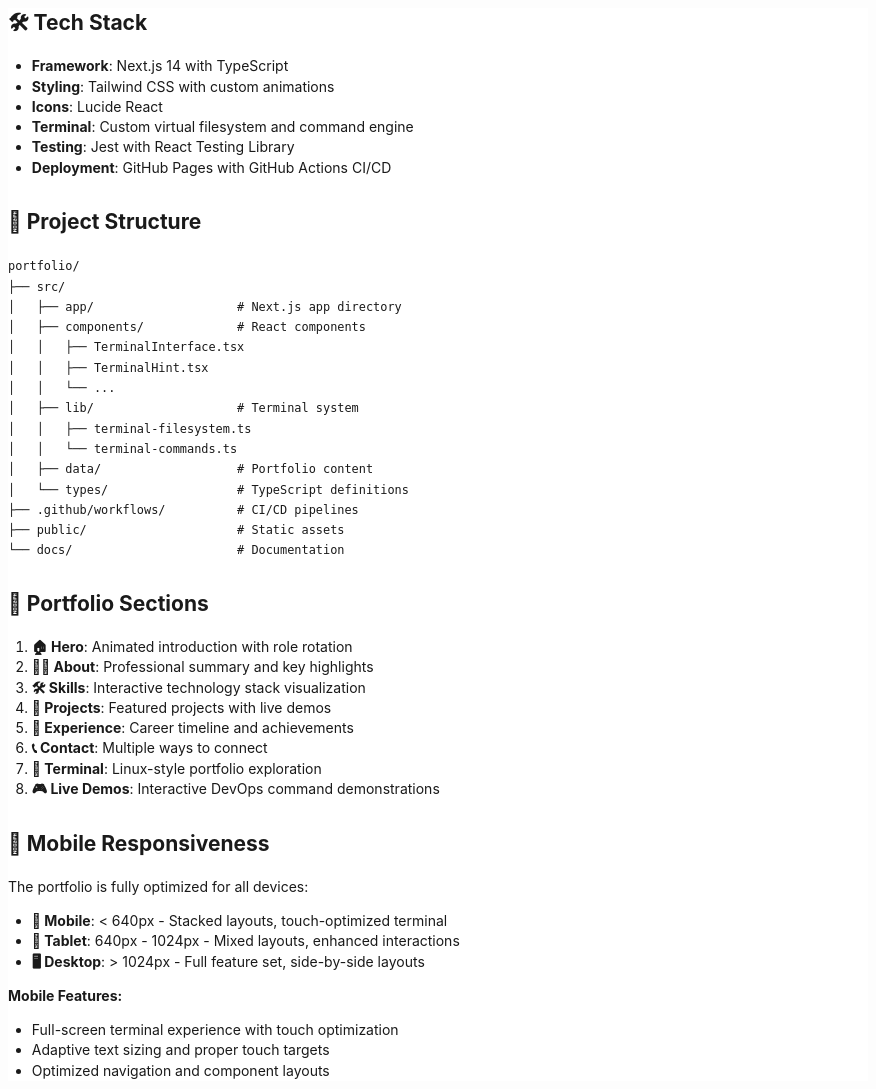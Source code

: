 ## 🛠️ Tech Stack

- **Framework**: Next.js 14 with TypeScript
- **Styling**: Tailwind CSS with custom animations  
- **Icons**: Lucide React
- **Terminal**: Custom virtual filesystem and command engine
- **Testing**: Jest with React Testing Library
- **Deployment**: GitHub Pages with GitHub Actions CI/CD

## 📁 Project Structure

```
portfolio/
├── src/
│   ├── app/                    # Next.js app directory
│   ├── components/             # React components
│   │   ├── TerminalInterface.tsx
│   │   ├── TerminalHint.tsx
│   │   └── ...
│   ├── lib/                    # Terminal system
│   │   ├── terminal-filesystem.ts
│   │   └── terminal-commands.ts
│   ├── data/                   # Portfolio content
│   └── types/                  # TypeScript definitions
├── .github/workflows/          # CI/CD pipelines
├── public/                     # Static assets
└── docs/                       # Documentation
```

## 🎨 Portfolio Sections

1. **🏠 Hero**: Animated introduction with role rotation
2. **👨‍💻 About**: Professional summary and key highlights
3. **🛠️ Skills**: Interactive technology stack visualization
4. **🚀 Projects**: Featured projects with live demos
5. **💼 Experience**: Career timeline and achievements  
6. **📞 Contact**: Multiple ways to connect
7. **🐧 Terminal**: Linux-style portfolio exploration
8. **🎮 Live Demos**: Interactive DevOps command demonstrations

## 📱 Mobile Responsiveness

The portfolio is fully optimized for all devices:

- **📱 Mobile**: < 640px - Stacked layouts, touch-optimized terminal
- **📲 Tablet**: 640px - 1024px - Mixed layouts, enhanced interactions  
- **🖥️ Desktop**: > 1024px - Full feature set, side-by-side layouts

**Mobile Features:**
- Full-screen terminal experience with touch optimization
- Adaptive text sizing and proper touch targets
- Optimized navigation and component layouts
